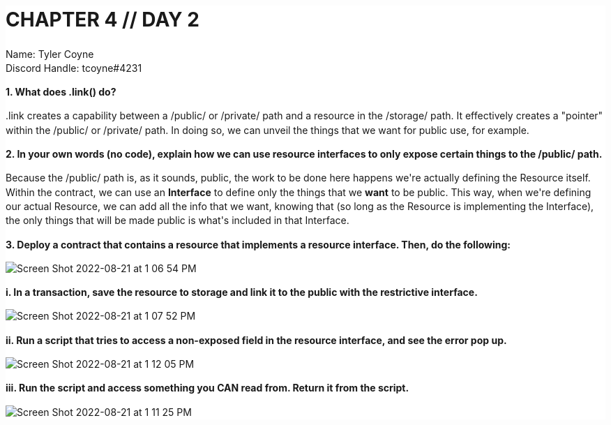# CHAPTER 4 // DAY 2

Name: Tyler Coyne  
Discord Handle: tcoyne#4231

**1. What does .link() do?**

.link creates a capability between a /public/ or /private/ path and a resource in the /storage/ path. It effectively creates a "pointer" within the /public/ or /private/ path. In doing so, we can unveil the things that we want for public use, for example.

**2. In your own words (no code), explain how we can use resource interfaces to only expose certain things to the /public/ path.**

Because the /public/ path is, as it sounds, public, the work to be done here happens we're actually defining the Resource itself. Within the contract, we can use an **Interface** to define only the things that we **want** to be public. This way, when we're defining our actual Resource, we can add all the info that we want, knowing that (so long as the Resource is implementing the Interface), the only things that will be made public is what's included in that Interface.

**3. Deploy a contract that contains a resource that implements a resource interface. Then, do the following:**

<img width="1512" alt="Screen Shot 2022-08-21 at 1 06 54 PM" src="https://user-images.githubusercontent.com/92488787/185808971-aeb246af-f467-4383-925b-f6c5aff41ce4.png">

**i. In a transaction, save the resource to storage and link it to the public with the restrictive interface.**

<img width="1512" alt="Screen Shot 2022-08-21 at 1 07 52 PM" src="https://user-images.githubusercontent.com/92488787/185808985-1522475d-8e0e-410d-a3ab-6f73d6d9daac.png">

**ii. Run a script that tries to access a non-exposed field in the resource interface, and see the error pop up.**

<img width="1512" alt="Screen Shot 2022-08-21 at 1 12 05 PM" src="https://user-images.githubusercontent.com/92488787/185809122-f96ec3c9-1bc9-4484-811a-816a0f308608.png">

**iii. Run the script and access something you CAN read from. Return it from the script.**

<img width="1512" alt="Screen Shot 2022-08-21 at 1 11 25 PM" src="https://user-images.githubusercontent.com/92488787/185809125-dfe0e29a-3c94-445d-8a88-d11e5d17d65e.png">
